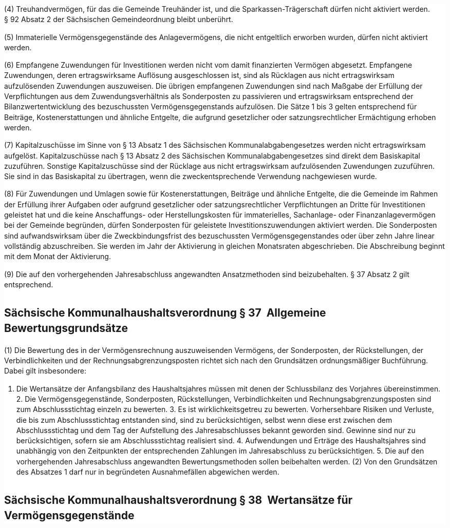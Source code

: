 (4) Treuhandvermögen, für das die Gemeinde Treuhänder ist, und die Sparkassen-Trägerschaft dürfen nicht aktiviert werden. § 92 Absatz 2 der Sächsischen Gemeindeordnung bleibt unberührt.

(5) Immaterielle Vermögensgegenstände des Anlagevermögens, die nicht entgeltlich erworben wurden, dürfen nicht aktiviert werden.

(6) Empfangene Zuwendungen für Investitionen werden nicht vom damit finanzierten Vermögen abgesetzt. Empfangene Zuwendungen, deren ertragswirksame Auflösung ausgeschlossen ist, sind als Rücklagen aus nicht ertragswirksam aufzulösenden Zuwendungen auszuweisen. Die übrigen empfangenen Zuwendungen sind nach Maßgabe der Erfüllung der Verpflichtungen aus dem Zuwendungsverhältnis als Sonderposten zu passivieren und ertragswirksam entsprechend der Bilanzwertentwicklung des bezuschussten Vermögensgegenstands aufzulösen. Die Sätze 1 bis 3 gelten entsprechend für Beiträge, Kostenerstattungen und ähnliche Entgelte, die aufgrund gesetzlicher oder satzungsrechtlicher Ermächtigung erhoben werden.

(7) Kapitalzuschüsse im Sinne von § 13 Absatz 1 des Sächsischen Kommunalabgabengesetzes werden nicht ertragswirksam aufgelöst. Kapitalzuschüsse nach § 13 Absatz 2 des Sächsischen Kommunalabgabengesetzes sind direkt dem Basiskapital zuzuführen. Sonstige Kapitalzuschüsse sind der Rücklage aus nicht ertragswirksam aufzulösenden Zuwendungen zuzuführen. Sie sind in das Basiskapital zu übertragen, wenn die zweckentsprechende Verwendung nachgewiesen wurde.

(8) Für Zuwendungen und Umlagen sowie für Kostenerstattungen, Beiträge und ähnliche Entgelte, die die Gemeinde im Rahmen der Erfüllung ihrer Aufgaben oder aufgrund gesetzlicher oder satzungsrechtlicher Verpflichtungen an Dritte für Investitionen geleistet hat und die keine Anschaffungs- oder Herstellungskosten für immaterielles, Sachanlage- oder Finanzanlagevermögen bei der Gemeinde begründen, dürfen Sonderposten für geleistete Investitionszuwendungen aktiviert werden. Die Sonderposten sind aufwandswirksam über die Zweckbindungsfrist des bezuschussten Vermögensgegenstandes oder über zehn Jahre linear vollständig abzuschreiben. Sie werden im Jahr der Aktivierung in gleichen Monatsraten abgeschrieben. Die Abschreibung beginnt mit dem Monat der Aktivierung.

(9) Die auf den vorhergehenden Jahresabschluss angewandten Ansatzmethoden sind beizubehalten. § 37 Absatz 2 gilt entsprechend.


## Sächsische Kommunalhaushaltsverordnung § 37  Allgemeine Bewertungsgrundsätze

(1) Die Bewertung des in der Vermögensrechnung auszuweisenden Vermögens, der Sonderposten, der Rückstellungen, der Verbindlichkeiten und der Rechnungsabgrenzungsposten richtet sich nach den Grundsätzen ordnungsmäßiger Buchführung. Dabei gilt insbesondere:

1. Die Wertansätze der Anfangsbilanz des Haushaltsjahres müssen mit denen der Schlussbilanz des Vorjahres übereinstimmen. 2. Die Vermögensgegenstände, Sonderposten, Rückstellungen, Verbindlichkeiten und Rechnungsabgrenzungsposten sind zum Abschlussstichtag einzeln zu bewerten. 3. Es ist wirklichkeitsgetreu zu bewerten. Vorhersehbare Risiken und Verluste, die bis zum Abschlussstichtag entstanden sind, sind zu berücksichtigen, selbst wenn diese erst zwischen dem Abschlussstichtag und dem Tag der Aufstellung des Jahresabschlusses bekannt geworden sind. Gewinne sind nur zu berücksichtigen, sofern sie am Abschlussstichtag realisiert sind. 4. Aufwendungen und Erträge des Haushaltsjahres sind unabhängig von den Zeitpunkten der entsprechenden Zahlungen im Jahresabschluss zu berücksichtigen. 5. Die auf den vorhergehenden Jahresabschluss angewandten Bewertungsmethoden sollen beibehalten werden. (2) Von den Grundsätzen des Absatzes 1 darf nur in begründeten Ausnahmefällen abgewichen werden.


## Sächsische Kommunalhaushaltsverordnung § 38  Wertansätze für Vermögensgegenstände
